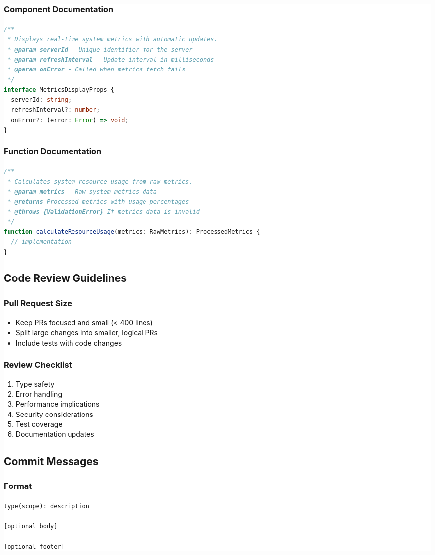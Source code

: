 ### Component Documentation
```typescript
/**
 * Displays real-time system metrics with automatic updates.
 * @param serverId - Unique identifier for the server
 * @param refreshInterval - Update interval in milliseconds
 * @param onError - Called when metrics fetch fails
 */
interface MetricsDisplayProps {
  serverId: string;
  refreshInterval?: number;
  onError?: (error: Error) => void;
}
```

### Function Documentation
```typescript
/**
 * Calculates system resource usage from raw metrics.
 * @param metrics - Raw system metrics data
 * @returns Processed metrics with usage percentages
 * @throws {ValidationError} If metrics data is invalid
 */
function calculateResourceUsage(metrics: RawMetrics): ProcessedMetrics {
  // implementation
}
```

## Code Review Guidelines

### Pull Request Size
- Keep PRs focused and small (< 400 lines)
- Split large changes into smaller, logical PRs
- Include tests with code changes

### Review Checklist
1. Type safety
2. Error handling
3. Performance implications
4. Security considerations
5. Test coverage
6. Documentation updates

## Commit Messages

### Format
```
type(scope): description

[optional body]

[optional footer]
```
